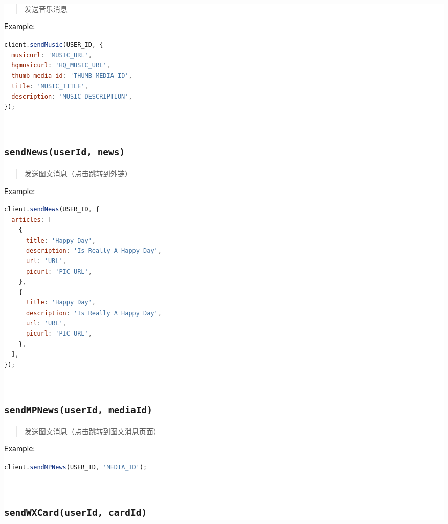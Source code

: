 > 发送音乐消息

Example:

```js
client.sendMusic(USER_ID, {
  musicurl: 'MUSIC_URL',
  hqmusicurl: 'HQ_MUSIC_URL',
  thumb_media_id: 'THUMB_MEDIA_ID',
  title: 'MUSIC_TITLE',
  description: 'MUSIC_DESCRIPTION',
});
```

<br />

## `sendNews(userId, news)`

> 发送图文消息（点击跳转到外链）

Example:

```js
client.sendNews(USER_ID, {
  articles: [
    {
      title: 'Happy Day',
      description: 'Is Really A Happy Day',
      url: 'URL',
      picurl: 'PIC_URL',
    },
    {
      title: 'Happy Day',
      description: 'Is Really A Happy Day',
      url: 'URL',
      picurl: 'PIC_URL',
    },
  ],
});
```

<br />

## `sendMPNews(userId, mediaId)`

> 发送图文消息（点击跳转到图文消息页面）

Example:

```js
client.sendMPNews(USER_ID, 'MEDIA_ID');
```

<br />

## `sendWXCard(userId, cardId)`
